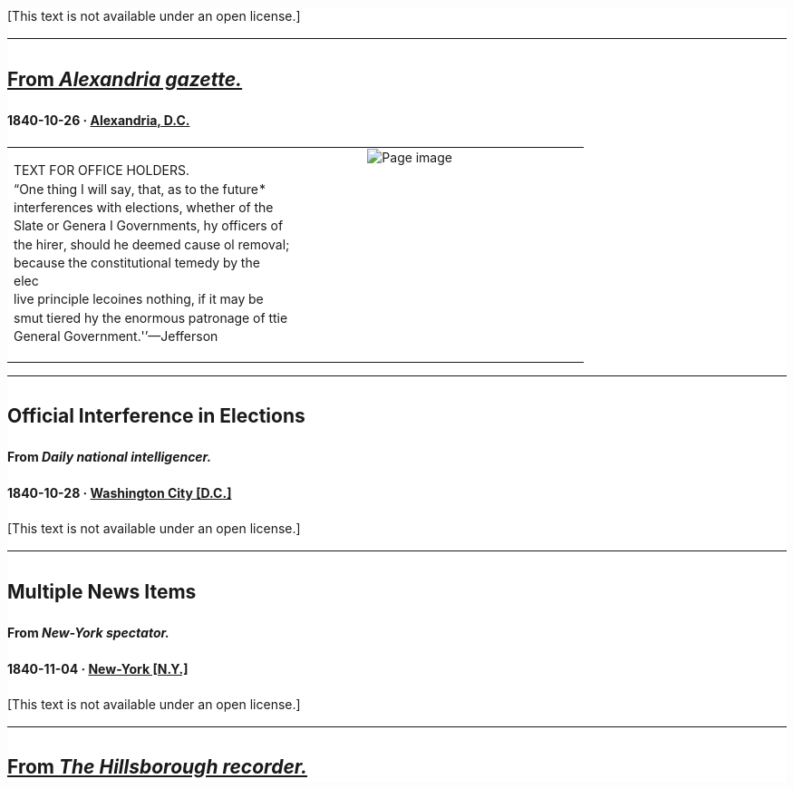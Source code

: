 [This text is not available under an open license.]

---

## [From _Alexandria gazette._](https://www.loc.gov/resource/sn85025007/1840-10-26/ed-1/?sp=3)

#### 1840-10-26 &middot; [Alexandria, D.C.](http://dbpedia.org/resource/Alexandria%2C_Virginia)

<table style="width: 100%;"><tr><td style="width: 50%">

  
TEXT FOR OFFICE HOLDERS.  
“One thing I will say, that, as to the future*  
interferences with elections, whether of the  
Slate or Genera I Governments, hy officers of  
the hirer, should he deemed cause ol removal;  
because the constitutional temedy by the elec­  
live principle lecoines nothing, if it may be  
smut tiered hy the enormous patronage of ttie  
General Government.&#x27;’—Jefferson
</td><td style="width: 50%; max-height: 75%; margin: auto; display: block;">
<img alt="Page image" src="https://tile.loc.gov/image-services/iiif/service:ndnp:vi:batch_vi_aquasox_ver01:data:sn85025007:00414215683:1840102601:0225/pct:17.22972972972973,3.54269801980198,14.96996996996997,4.659137788778878/!600,600/0/default.jpg"/>
</td>
</tr></table>

---

## Official Interference in Elections

#### From _Daily national intelligencer._

#### 1840-10-28 &middot; [Washington City [D.C.]](http://dbpedia.org/resource/Washington%2C_D.C.)

[This text is not available under an open license.]

---

## Multiple News Items

#### From _New-York spectator._

#### 1840-11-04 &middot; [New-York [N.Y.]](http://dbpedia.org/resource/New_York_City)

[This text is not available under an open license.]

---

## [From _The Hillsborough recorder._](https://www.loc.gov/resource/sn84026472/1840-11-05/ed-1/?sp=2)
